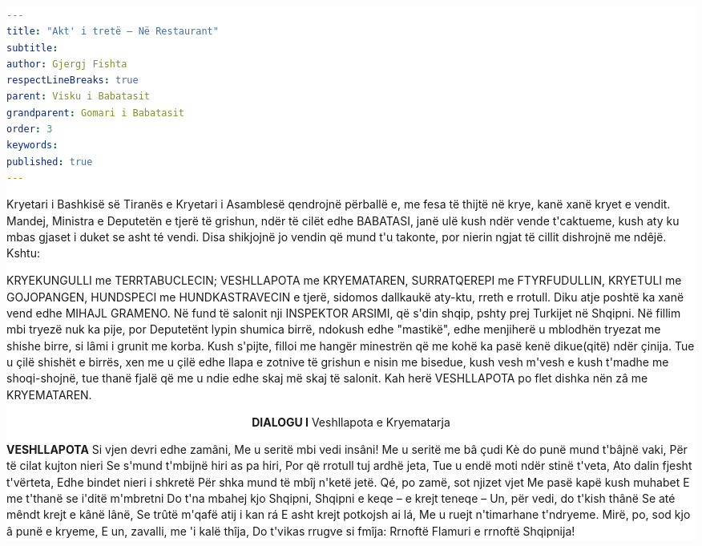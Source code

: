 ```yaml
---
title: "Akt' i tretë — Në Restaurant"
subtitle:
author: Gjergj Fishta
respectLineBreaks: true
parent: Visku i Babatasit
grandparent: Gomari i Babatasit
order: 3
keywords:
published: true
---
```


<epigraph>

Kryetari i Bashkisë së Tiranës e Kryetari i Asamblesë qendrojnë përballë e, me fesa të thijtë në krye, kanë xanë kryet e vendit. Mandej, Ministra e Deputetën e tjerë të grishun, ndër të cilët edhe BABATASI, janë ulë kush ndër vende t'caktueme, kush aty ku mbas gjaset i duket se asht té vendi. Disa shikjojnë jo vendin që mund t'u takonte, por nierin ngjat të cillit dishrojnë me ndêjë. Kshtu:

KRYEKUNGULLI me TERRTABUCLECIN; VESHLLAPOTA me KRYEMATAREN, SURRATQEREPI me FTYRFUDULLIN, KRYETULI me GOJOPANGEN, HUNDSPECI me HUNDKASTRAVECIN e tjerë, sidomos dallkaukë aty-ktu, rreth e rrotull. Diku atje poshtë ka xanë vend edhe MIHAJL GRAMENO. Në fund të salonit nji INSPEKTOR ARSIMI, që s'din shqip, pshty prej Turkijet në Shqipni. Në fillim mbi tryezë nuk ka pije, por Deputetënt lypin shumica birrë, ndokush edhe "mastikë", edhe menjiherë u mblodhën tryezat me shishe birre, si lâmi i grunit me korba. Kush s'pijte, filloi me hangër minestrën që me kohë ka pasë kenë dikue(qitë) ndër çinija. Tue u çilë shishët e birrës, xen me u çilë edhe llapa e zotnive të grishun e nisin me bisedue, kush vesh m'vesh e kush t'madhe me shoqi-shojnë, tue thanë fjalë që me u ndie edhe skaj më skaj të salonit. Kah herë VESHLLAPOTA po flet dishka nën zâ me KRYEMATAREN.

</epigraph>

<center>

**DIALOGU I**
Veshllapota e Kryematarja

</center>

**VESHLLAPOTA**
Si vjen devri edhe zamâni,
Me u seritë mbi vedi insâni!
Me u seritë me bâ çudi
Kè do punë mund t'bâjnë vaki,
Për të cilat kujton nieri
Se s'mund t'mbijnë hiri as pa hiri,
Por që rrotull tuj ardhë jeta,
Tue u endë moti ndër stinë t'veta,
Ato dalin fjesht t'vërteta,
Edhe bindet nieri i shkretë
Për shka mund të mbîj n'ketë jetë.
Qé, po zamë, sot njizet vjet
Me pasë kapë kush muhabet
E me t'thanë se i'ditë m'mbretni
Do t'na mbahej kjo Shqipni,
Shqipni e keqe – e krejt teneqe –
Un, për vedi, do t'kish thânë
Se até mêndt krejt e kânë lânë,
Se trûtë m'qafë atij i kan rá
E asht krejt potkojsh ai lá,
Me u ruejt n'timarhane t'ndryeme.
Mirë, po, sod kjo â punë e kryeme,
E un, zavalli, me 'i kalë thîja,
Do t'vikas rrugve si fmîja:
Rrnoftë Flamuri e rrnoftë Shqipnija!
